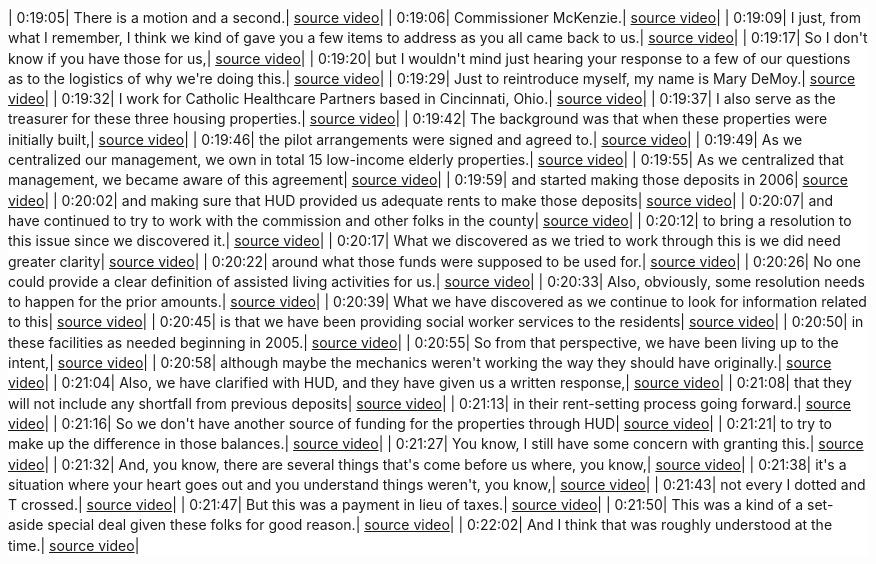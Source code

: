 | 0:19:05| There is a motion and a second.| [source video](https://archive.org/details/cocomws110222?start=1145)|
| 0:19:06| Commissioner McKenzie.| [source video](https://archive.org/details/cocomws110222?start=1146)|
| 0:19:09| I just, from what I remember, I think we kind of gave you a few items to address as you all came back to us.| [source video](https://archive.org/details/cocomws110222?start=1149)|
| 0:19:17| So I don't know if you have those for us,| [source video](https://archive.org/details/cocomws110222?start=1157)|
| 0:19:20| but I wouldn't mind just hearing your response to a few of our questions as to the logistics of why we're doing this.| [source video](https://archive.org/details/cocomws110222?start=1160)|
| 0:19:29| Just to reintroduce myself, my name is Mary DeMoy.| [source video](https://archive.org/details/cocomws110222?start=1169)|
| 0:19:32| I work for Catholic Healthcare Partners based in Cincinnati, Ohio.| [source video](https://archive.org/details/cocomws110222?start=1172)|
| 0:19:37| I also serve as the treasurer for these three housing properties.| [source video](https://archive.org/details/cocomws110222?start=1177)|
| 0:19:42| The background was that when these properties were initially built,| [source video](https://archive.org/details/cocomws110222?start=1182)|
| 0:19:46| the pilot arrangements were signed and agreed to.| [source video](https://archive.org/details/cocomws110222?start=1186)|
| 0:19:49| As we centralized our management, we own in total 15 low-income elderly properties.| [source video](https://archive.org/details/cocomws110222?start=1189)|
| 0:19:55| As we centralized that management, we became aware of this agreement| [source video](https://archive.org/details/cocomws110222?start=1195)|
| 0:19:59| and started making those deposits in 2006| [source video](https://archive.org/details/cocomws110222?start=1199)|
| 0:20:02| and making sure that HUD provided us adequate rents to make those deposits| [source video](https://archive.org/details/cocomws110222?start=1202)|
| 0:20:07| and have continued to try to work with the commission and other folks in the county| [source video](https://archive.org/details/cocomws110222?start=1207)|
| 0:20:12| to bring a resolution to this issue since we discovered it.| [source video](https://archive.org/details/cocomws110222?start=1212)|
| 0:20:17| What we discovered as we tried to work through this is we did need greater clarity| [source video](https://archive.org/details/cocomws110222?start=1217)|
| 0:20:22| around what those funds were supposed to be used for.| [source video](https://archive.org/details/cocomws110222?start=1222)|
| 0:20:26| No one could provide a clear definition of assisted living activities for us.| [source video](https://archive.org/details/cocomws110222?start=1226)|
| 0:20:33| Also, obviously, some resolution needs to happen for the prior amounts.| [source video](https://archive.org/details/cocomws110222?start=1233)|
| 0:20:39| What we have discovered as we continue to look for information related to this| [source video](https://archive.org/details/cocomws110222?start=1239)|
| 0:20:45| is that we have been providing social worker services to the residents| [source video](https://archive.org/details/cocomws110222?start=1245)|
| 0:20:50| in these facilities as needed beginning in 2005.| [source video](https://archive.org/details/cocomws110222?start=1250)|
| 0:20:55| So from that perspective, we have been living up to the intent,| [source video](https://archive.org/details/cocomws110222?start=1255)|
| 0:20:58| although maybe the mechanics weren't working the way they should have originally.| [source video](https://archive.org/details/cocomws110222?start=1258)|
| 0:21:04| Also, we have clarified with HUD, and they have given us a written response,| [source video](https://archive.org/details/cocomws110222?start=1264)|
| 0:21:08| that they will not include any shortfall from previous deposits| [source video](https://archive.org/details/cocomws110222?start=1268)|
| 0:21:13| in their rent-setting process going forward.| [source video](https://archive.org/details/cocomws110222?start=1273)|
| 0:21:16| So we don't have another source of funding for the properties through HUD| [source video](https://archive.org/details/cocomws110222?start=1276)|
| 0:21:21| to try to make up the difference in those balances.| [source video](https://archive.org/details/cocomws110222?start=1281)|
| 0:21:27| You know, I still have some concern with granting this.| [source video](https://archive.org/details/cocomws110222?start=1287)|
| 0:21:32| And, you know, there are several things that's come before us where, you know,| [source video](https://archive.org/details/cocomws110222?start=1292)|
| 0:21:38| it's a situation where your heart goes out and you understand things weren't, you know,| [source video](https://archive.org/details/cocomws110222?start=1298)|
| 0:21:43| not every I dotted and T crossed.| [source video](https://archive.org/details/cocomws110222?start=1303)|
| 0:21:47| But this was a payment in lieu of taxes.| [source video](https://archive.org/details/cocomws110222?start=1307)|
| 0:21:50| This was a kind of a set-aside special deal given these folks for good reason.| [source video](https://archive.org/details/cocomws110222?start=1310)|
| 0:22:02| And I think that was roughly understood at the time.| [source video](https://archive.org/details/cocomws110222?start=1322)|